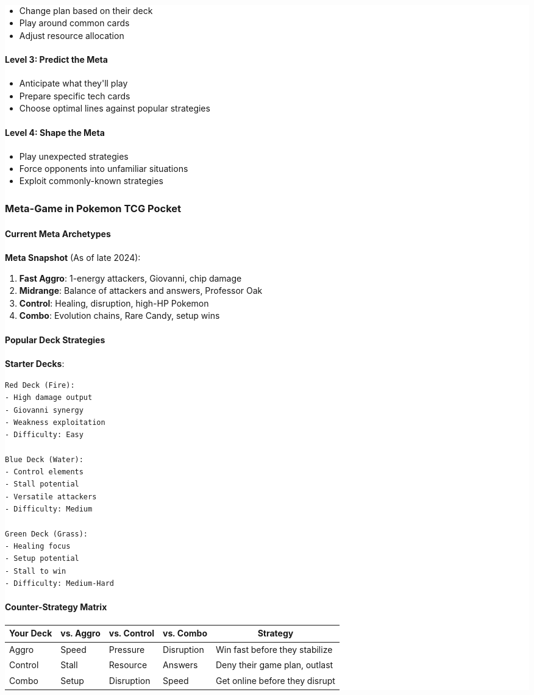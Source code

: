 - Change plan based on their deck
- Play around common cards
- Adjust resource allocation

#### Level 3: Predict the Meta

- Anticipate what they'll play
- Prepare specific tech cards
- Choose optimal lines against popular strategies

#### Level 4: Shape the Meta

- Play unexpected strategies
- Force opponents into unfamiliar situations
- Exploit commonly-known strategies

### Meta-Game in Pokemon TCG Pocket

#### Current Meta Archetypes

**Meta Snapshot** (As of late 2024):

1. **Fast Aggro**: 1-energy attackers, Giovanni, chip damage
2. **Midrange**: Balance of attackers and answers, Professor Oak
3. **Control**: Healing, disruption, high-HP Pokemon
4. **Combo**: Evolution chains, Rare Candy, setup wins

#### Popular Deck Strategies

**Starter Decks**:

```
Red Deck (Fire):
- High damage output
- Giovanni synergy
- Weakness exploitation
- Difficulty: Easy

Blue Deck (Water):
- Control elements
- Stall potential
- Versatile attackers
- Difficulty: Medium

Green Deck (Grass):
- Healing focus
- Setup potential
- Stall to win
- Difficulty: Medium-Hard
```

#### Counter-Strategy Matrix

| Your Deck | vs. Aggro | vs. Control | vs. Combo  | Strategy                       |
| --------- | --------- | ----------- | ---------- | ------------------------------ |
| Aggro     | Speed     | Pressure    | Disruption | Win fast before they stabilize |
| Control   | Stall     | Resource    | Answers    | Deny their game plan, outlast  |
| Combo     | Setup     | Disruption  | Speed      | Get online before they disrupt |
